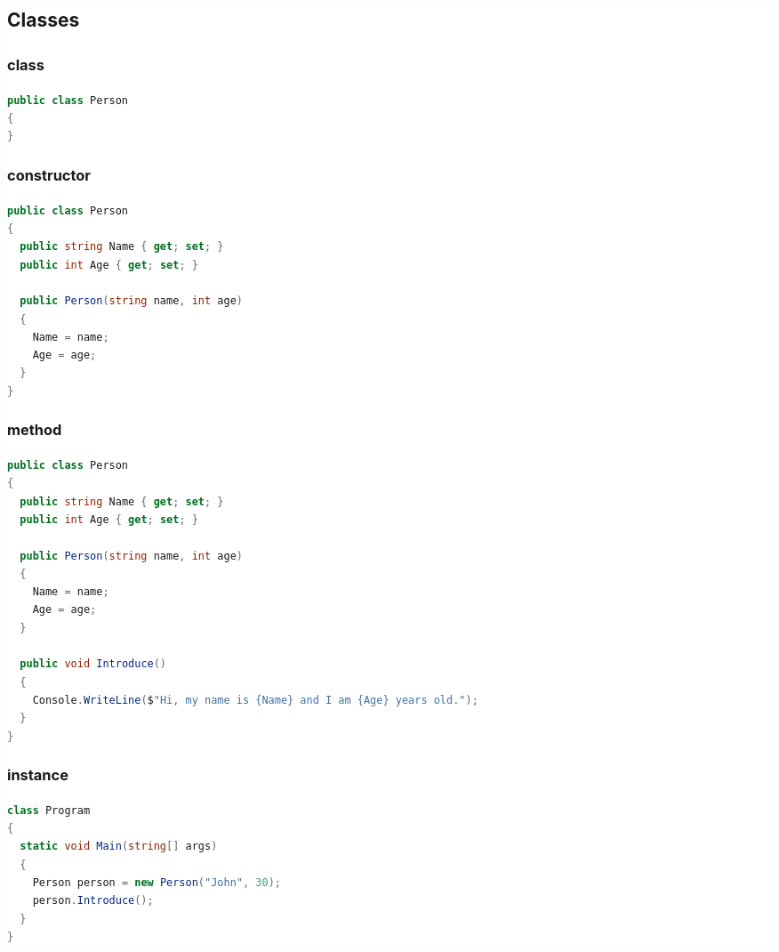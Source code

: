 ## Classes

### class
```cs
public class Person
{
}
```

### constructor
```cs
public class Person
{
  public string Name { get; set; }
  public int Age { get; set; }

  public Person(string name, int age)
  {
    Name = name;
    Age = age;
  }
}
```

### method
```cs
public class Person
{
  public string Name { get; set; }
  public int Age { get; set; }

  public Person(string name, int age)
  {
    Name = name;
    Age = age;
  }

  public void Introduce()
  {
    Console.WriteLine($"Hi, my name is {Name} and I am {Age} years old.");
  }
}
```

### instance
```cs
class Program
{
  static void Main(string[] args)
  {
    Person person = new Person("John", 30);
    person.Introduce();
  }
}
```
